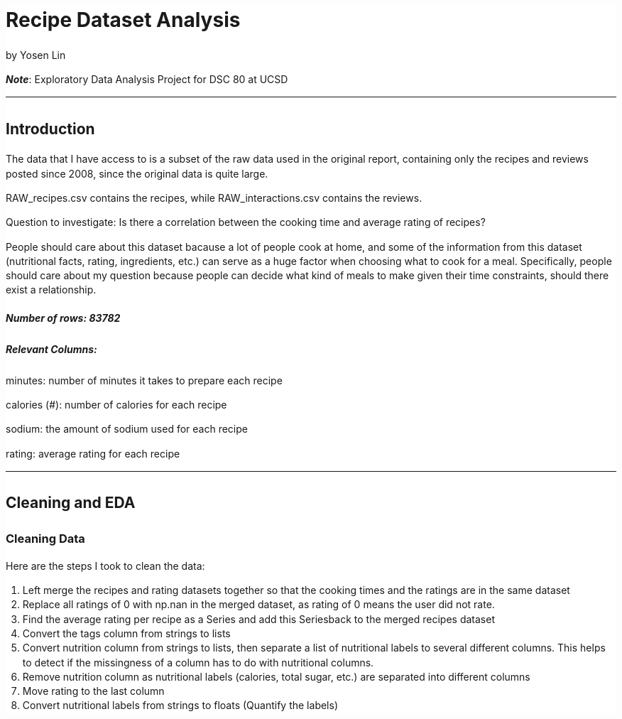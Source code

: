 # Recipe Dataset Analysis

by Yosen Lin

**_Note_**: Exploratory Data Analysis Project for DSC 80 at UCSD

---

## Introduction

The data that I have access to is a subset of the raw data used in the original report, containing only the recipes and reviews posted since 2008, since the original data is quite large.

RAW_recipes.csv contains the recipes, while RAW_interactions.csv contains the reviews.

Question to investigate: Is there a correlation between the cooking time and average rating of recipes?

People should care about this dataset bacause a lot of people cook at home, and some of the information from this dataset (nutritional facts, rating, ingredients, etc.) can serve as a huge factor when choosing what to cook for a meal. Specifically, people should care about my question because people can decide what kind of meals to make given their time constraints, should there exist a relationship.

##### Number of rows: 83782

##### Relevant Columns:

minutes: number of minutes it takes to prepare each recipe

calories (#): number of calories for each recipe

sodium: the amount of sodium used for each recipe

rating: average rating for each recipe

---

## Cleaning and EDA

### Cleaning Data

Here are the steps I took to clean the data:

1. Left merge the recipes and rating datasets together so that the cooking times and the ratings are in the same dataset
2. Replace all ratings of 0 with np.nan in the merged dataset, as rating of 0 means the user did not rate.
3. Find the average rating per recipe as a Series and add this Seriesback to the merged recipes dataset
4. Convert the tags column from strings to lists
5. Convert nutrition column from strings to lists, then separate a list of nutritional labels to several different columns. This helps to detect if the missingness of a column has to do with nutritional columns.
6. Remove nutrition column as nutritional labels (calories, total sugar, etc.) are separated into different columns
7. Move rating to the last column
8. Convert nutritional labels from strings to floats (Quantify the labels)
